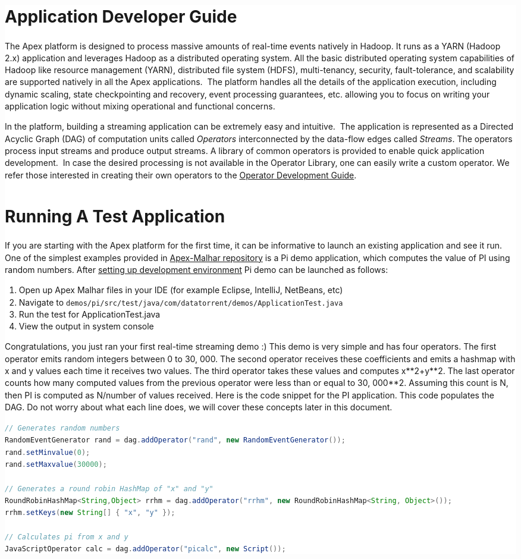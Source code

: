 Application Developer Guide
===========================

The Apex platform is designed to process massive amounts of
real-time events natively in Hadoop.  It runs as a YARN (Hadoop 2.x) 
application and leverages Hadoop as a distributed operating
system.  All the basic distributed operating system capabilities of
Hadoop like resource management (YARN), distributed file system (HDFS),
multi-tenancy, security, fault-tolerance, and scalability are supported natively 
in all the Apex applications.  The platform handles all the details of the application 
execution, including dynamic scaling, state checkpointing and recovery, event 
processing guarantees, etc. allowing you to focus on writing your application logic without
mixing operational and functional concerns.

In the platform, building a streaming application can be extremely
easy and intuitive.  The application is represented as a Directed
Acyclic Graph (DAG) of computation units called *Operators* interconnected
by the data-flow edges called  *Streams*. The operators process input
streams and produce output streams. A library of common operators is
provided to enable quick application development.  In case the desired
processing is not available in the Operator Library, one can easily
write a custom operator. We refer those interested in creating their own
operators to the [Operator Development Guide](operator_development.md).


Running A Test Application
=======================================

If you are starting with the Apex platform for the first time,
it can be informative to launch an existing application and see it run.
One of the simplest examples provided in [Apex-Malhar repository](https://github.com/apache/incubator-apex-malhar) is a Pi demo application,
which computes the value of PI using random numbers.  After [setting up development environment](apex_development_setup.md)
Pi demo can be launched as follows:

1.  Open up Apex Malhar files in your IDE (for example Eclipse, IntelliJ, NetBeans, etc)
2.  Navigate to `demos/pi/src/test/java/com/datatorrent/demos/ApplicationTest.java`
3.  Run the test for ApplicationTest.java
4.  View the output in system console


Congratulations, you just ran your first real-time streaming demo :) 
This demo is very simple and has four operators. The first operator
emits random integers between 0 to 30, 000. The second operator receives
these coefficients and emits a hashmap with x and y values each time it
receives two values. The third operator takes these values and computes
x\*\*2+y\*\*2. The last operator counts how many computed values from
the previous operator were less than or equal to 30, 000\*\*2. Assuming
this count is N, then PI is computed as N/number of values received.
Here is the code snippet for the PI application. This code populates the
DAG. Do not worry about what each line does, we will cover these
concepts later in this document.


```java
// Generates random numbers
RandomEventGenerator rand = dag.addOperator("rand", new RandomEventGenerator());
rand.setMinvalue(0);
rand.setMaxvalue(30000);

// Generates a round robin HashMap of "x" and "y"
RoundRobinHashMap<String,Object> rrhm = dag.addOperator("rrhm", new RoundRobinHashMap<String, Object>());
rrhm.setKeys(new String[] { "x", "y" });

// Calculates pi from x and y
JavaScriptOperator calc = dag.addOperator("picalc", new Script());
```